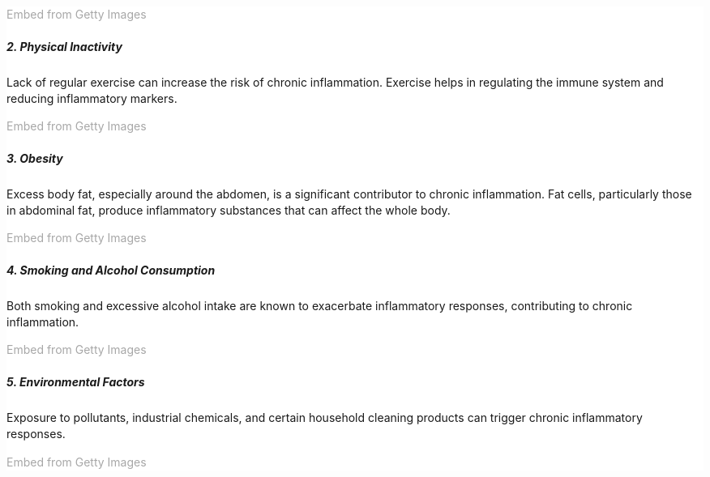 <a id='dtmc0K3TTqlaqMG66JxJYw' class='gie-slideshow' href='http://www.gettyimages.com/detail/1447398948' target='_blank' style='color:#a7a7a7;text-decoration:none;font-weight:normal !important;border:none;display:inline-block;'>Embed from Getty Images</a><script>window.gie=window.gie||function(c){(gie.q=gie.q||[]).push(c)};gie(function(){gie.widgets.load({id:'dtmc0K3TTqlaqMG66JxJYw',sig:'4DCuJ3XKqc9lwCkxse855HjIAd7q28knR_NyCR8YiW0=',w:'600px',h:'250px',items:'1447398948,681762944',caption: false ,tld:'com',is360: false })});</script><script src='//embed-cdn.gettyimages.com/widgets.js' charset='utf-8' async></script>

##### 2. Physical Inactivity

Lack of regular exercise can increase the risk of chronic inflammation. Exercise helps in regulating the immune system and reducing inflammatory markers.

<a id='4PW_ULGTTql2ByWLpqc6tg' class='gie-single' href='http://www.gettyimages.com/detail/1143952151' target='_blank' style='color:#a7a7a7;text-decoration:none;font-weight:normal !important;border:none;display:inline-block;'>Embed from Getty Images</a><script>window.gie=window.gie||function(c){(gie.q=gie.q||[]).push(c)};gie(function(){gie.widgets.load({id:'4PW_ULGTTql2ByWLpqc6tg',sig:'tYix-eLsSlElLgTITBSn5ytF1hMOjLT_9X00-kMK40M=',w:'600px',h:'250px',items:'1143952151',caption: false ,tld:'com',is360: false })});</script><script src='//embed-cdn.gettyimages.com/widgets.js' charset='utf-8' async></script>

##### 3. Obesity

Excess body fat, especially around the abdomen, is a significant contributor to chronic inflammation. Fat cells, particularly those in abdominal fat, produce inflammatory substances that can affect the whole body.

<a id='KWUzKHbTTUdm-DjbV9YruA' class='gie-single' href='http://www.gettyimages.com/detail/1472809292' target='_blank' style='color:#a7a7a7;text-decoration:none;font-weight:normal !important;border:none;display:inline-block;'>Embed from Getty Images</a><script>window.gie=window.gie||function(c){(gie.q=gie.q||[]).push(c)};gie(function(){gie.widgets.load({id:'KWUzKHbTTUdm-DjbV9YruA',sig:'noMweQW39fL5FcFfcNOEea1uyLTioRlvN9cl09xwCQc=',w:'600px',h:'250px',items:'1472809292',caption: false ,tld:'com',is360: false })});</script><script src='//embed-cdn.gettyimages.com/widgets.js' charset='utf-8' async></script>

##### 4. Smoking and Alcohol Consumption

Both smoking and excessive alcohol intake are known to exacerbate inflammatory responses, contributing to chronic inflammation.

<a id='0t8HoapdSWxP6ypqA15HdQ' class='gie-single' href='http://www.gettyimages.com/detail/57158261' target='_blank' style='color:#a7a7a7;text-decoration:none;font-weight:normal !important;border:none;display:inline-block;'>Embed from Getty Images</a><script>window.gie=window.gie||function(c){(gie.q=gie.q||[]).push(c)};gie(function(){gie.widgets.load({id:'0t8HoapdSWxP6ypqA15HdQ',sig:'gUnjUfWEXyjrj482jSWYt4611kkbcvNWUDyk7ra8aUs=',w:'600px',h:'250px',items:'57158261',caption: false ,tld:'com',is360: false })});</script><script src='//embed-cdn.gettyimages.com/widgets.js' charset='utf-8' async></script>

##### 5. Environmental Factors

Exposure to pollutants, industrial chemicals, and certain household cleaning products can trigger chronic inflammatory responses.

<a id='D_9WIyAPTytN9lp0ENK8Qg' class='gie-single' href='http://www.gettyimages.com/detail/1045981944' target='_blank' style='color:#a7a7a7;text-decoration:none;font-weight:normal !important;border:none;display:inline-block;'>Embed from Getty Images</a><script>window.gie=window.gie||function(c){(gie.q=gie.q||[]).push(c)};gie(function(){gie.widgets.load({id:'D_9WIyAPTytN9lp0ENK8Qg',sig:'r-dGR8WG_LgU1RDqN0xixSOLVRUaFQKkBAlT2xwuGdA=',w:'600px',h:'250px',items:'1045981944',caption: false ,tld:'com',is360: false })});</script><script src='//embed-cdn.gettyimages.com/widgets.js' charset='utf-8' async></script>
